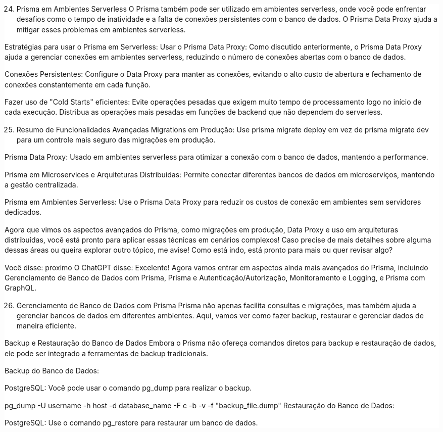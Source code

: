 24. Prisma em Ambientes Serverless
O Prisma também pode ser utilizado em ambientes serverless, onde você pode enfrentar desafios como o tempo de inatividade e a falta de conexões persistentes com o banco de dados. O Prisma Data Proxy ajuda a mitigar esses problemas em ambientes serverless.

Estratégias para usar o Prisma em Serverless:
Usar o Prisma Data Proxy: Como discutido anteriormente, o Prisma Data Proxy ajuda a gerenciar conexões em ambientes serverless, reduzindo o número de conexões abertas com o banco de dados.

Conexões Persistentes: Configure o Data Proxy para manter as conexões, evitando o alto custo de abertura e fechamento de conexões constantemente em cada função.

Fazer uso de "Cold Starts" eficientes: Evite operações pesadas que exigem muito tempo de processamento logo no início de cada execução. Distribua as operações mais pesadas em funções de backend que não dependem do serverless.

25. Resumo de Funcionalidades Avançadas
Migrations em Produção: Use prisma migrate deploy em vez de prisma migrate dev para um controle mais seguro das migrações em produção.

Prisma Data Proxy: Usado em ambientes serverless para otimizar a conexão com o banco de dados, mantendo a performance.

Prisma em Microservices e Arquiteturas Distribuídas: Permite conectar diferentes bancos de dados em microserviços, mantendo a gestão centralizada.

Prisma em Ambientes Serverless: Use o Prisma Data Proxy para reduzir os custos de conexão em ambientes sem servidores dedicados.

Agora que vimos os aspectos avançados do Prisma, como migrações em produção, Data Proxy e uso em arquiteturas distribuídas, você está pronto para aplicar essas técnicas em cenários complexos! Caso precise de mais detalhes sobre alguma dessas áreas ou queira explorar outro tópico, me avise! Como está indo, está pronto para mais ou quer revisar algo?

Você disse:
proximo
O ChatGPT disse:
Excelente! Agora vamos entrar em aspectos ainda mais avançados do Prisma, incluindo Gerenciamento de Banco de Dados com Prisma, Prisma e Autenticação/Autorização, Monitoramento e Logging, e Prisma com GraphQL.

26. Gerenciamento de Banco de Dados com Prisma
Prisma não apenas facilita consultas e migrações, mas também ajuda a gerenciar bancos de dados em diferentes ambientes. Aqui, vamos ver como fazer backup, restaurar e gerenciar dados de maneira eficiente.

Backup e Restauração do Banco de Dados
Embora o Prisma não ofereça comandos diretos para backup e restauração de dados, ele pode ser integrado a ferramentas de backup tradicionais.

Backup do Banco de Dados:

PostgreSQL: Você pode usar o comando pg_dump para realizar o backup.

pg_dump -U username -h host -d database_name -F c -b -v -f "backup_file.dump"
Restauração do Banco de Dados:

PostgreSQL: Use o comando pg_restore para restaurar um banco de dados.
